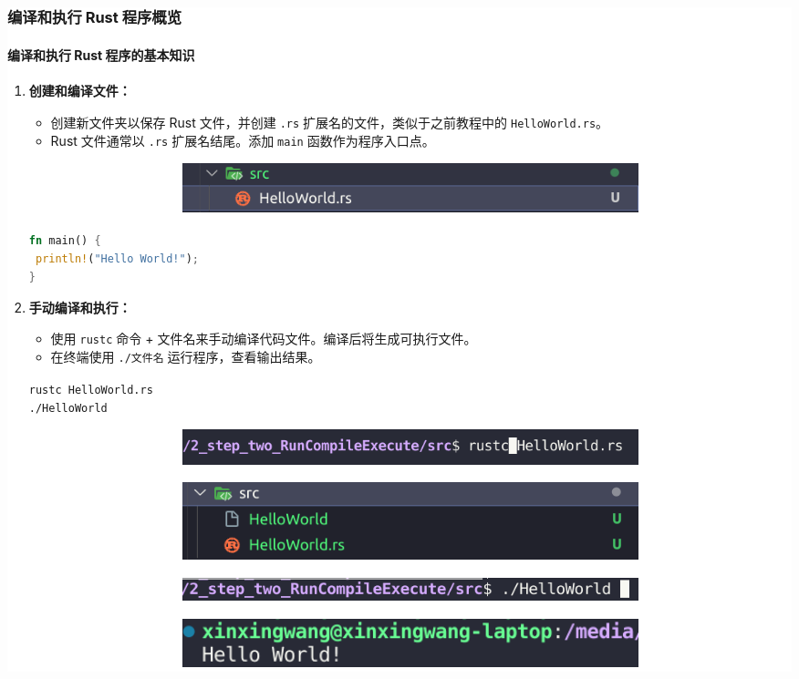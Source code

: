 ### 编译和执行 Rust 程序概览

#### 编译和执行 Rust 程序的基本知识

1. **创建和编译文件：**
   - 创建新文件夹以保存 Rust 文件，并创建 `.rs` 扩展名的文件，类似于之前教程中的 `HelloWorld.rs`。
   - Rust 文件通常以 `.rs` 扩展名结尾。添加 `main` 函数作为程序入口点。

   <p align="center">
      <img width="500" src="./assets/2_HelloWorld.png">
   </p>

   ```rust
   fn main() {
    println!("Hello World!");
   }
   ```

2. **手动编译和执行：**
   - 使用 `rustc` 命令 + 文件名来手动编译代码文件。编译后将生成可执行文件。
   - 在终端使用 `./文件名` 运行程序，查看输出结果。

   ```bash
   rustc HelloWorld.rs
   ./HelloWorld
   ```

   <p align="center">
      <img width="500" src="./assets/2_rustc_1.png">
   </p>
   <p align="center">
      <img width="500" src="./assets/2_rustc_2.png">
   </p>
   <p align="center">
      <img width="500" src="./assets/2_rustc_3.png">
   </p>
   <p align="center">
      <img width="500" src="./assets/2_rustc_4.png">
   </p>
